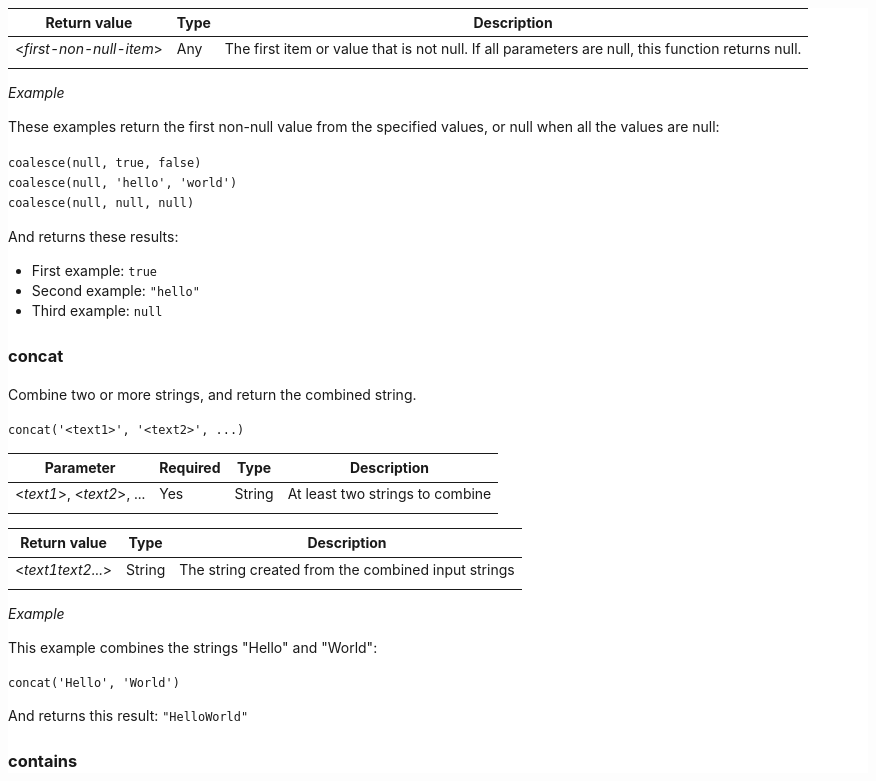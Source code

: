 | Return value | Type | Description |
| ------------ | ---- | ----------- |
| <*first-non-null-item*> | Any | The first item or value that is not null. If all parameters are null, this function returns null. |
||||

*Example*

These examples return the first non-null value from the specified values,
or null when all the values are null:

```
coalesce(null, true, false)
coalesce(null, 'hello', 'world')
coalesce(null, null, null)
```

And returns these results:

* First example: `true`
* Second example: `"hello"`
* Third example: `null`

<a name="concat"></a>

### concat

Combine two or more strings, and return the combined string.

```
concat('<text1>', '<text2>', ...)
```

| Parameter | Required | Type | Description |
| --------- | -------- | ---- | ----------- |
| <*text1*>, <*text2*>, ... | Yes | String | At least two strings to combine |
|||||

| Return value | Type | Description |
| ------------ | ---- | ----------- |
| <*text1text2...*> | String | The string created from the combined input strings |
||||

*Example*

This example combines the strings "Hello" and "World":

```
concat('Hello', 'World')
```

And returns this result: `"HelloWorld"`

<a name="contains"></a>

### contains

